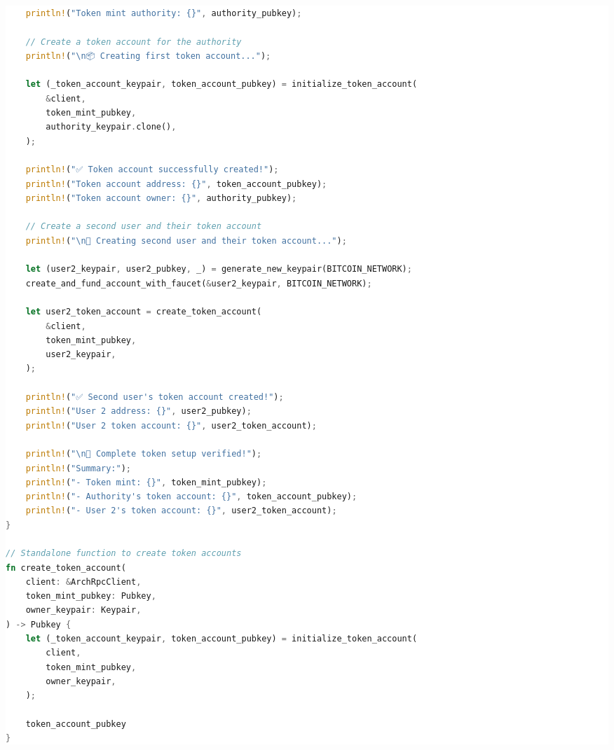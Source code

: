 ```rust
    println!("Token mint authority: {}", authority_pubkey);
    
    // Create a token account for the authority
    println!("\n📦 Creating first token account...");
    
    let (_token_account_keypair, token_account_pubkey) = initialize_token_account(
        &client,
        token_mint_pubkey,
        authority_keypair.clone(),
    );
    
    println!("✅ Token account successfully created!");
    println!("Token account address: {}", token_account_pubkey);
    println!("Token account owner: {}", authority_pubkey);
    
    // Create a second user and their token account
    println!("\n👤 Creating second user and their token account...");
    
    let (user2_keypair, user2_pubkey, _) = generate_new_keypair(BITCOIN_NETWORK);
    create_and_fund_account_with_faucet(&user2_keypair, BITCOIN_NETWORK);
    
    let user2_token_account = create_token_account(
        &client,
        token_mint_pubkey,
        user2_keypair,
    );
    
    println!("✅ Second user's token account created!");
    println!("User 2 address: {}", user2_pubkey);
    println!("User 2 token account: {}", user2_token_account);
    
    println!("\n🎉 Complete token setup verified!");
    println!("Summary:");
    println!("- Token mint: {}", token_mint_pubkey);
    println!("- Authority's token account: {}", token_account_pubkey);
    println!("- User 2's token account: {}", user2_token_account);
}

// Standalone function to create token accounts
fn create_token_account(
    client: &ArchRpcClient,
    token_mint_pubkey: Pubkey,
    owner_keypair: Keypair,
) -> Pubkey {
    let (_token_account_keypair, token_account_pubkey) = initialize_token_account(
        client,
        token_mint_pubkey,
        owner_keypair,
    );
    
    token_account_pubkey
}
```
